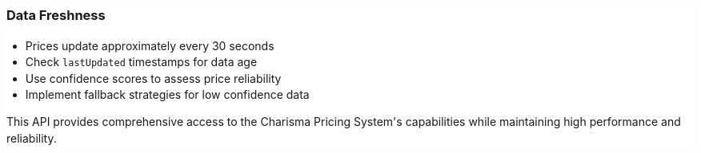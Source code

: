 ### Data Freshness
- Prices update approximately every 30 seconds
- Check `lastUpdated` timestamps for data age
- Use confidence scores to assess price reliability
- Implement fallback strategies for low confidence data

This API provides comprehensive access to the Charisma Pricing System's capabilities while maintaining high performance and reliability.